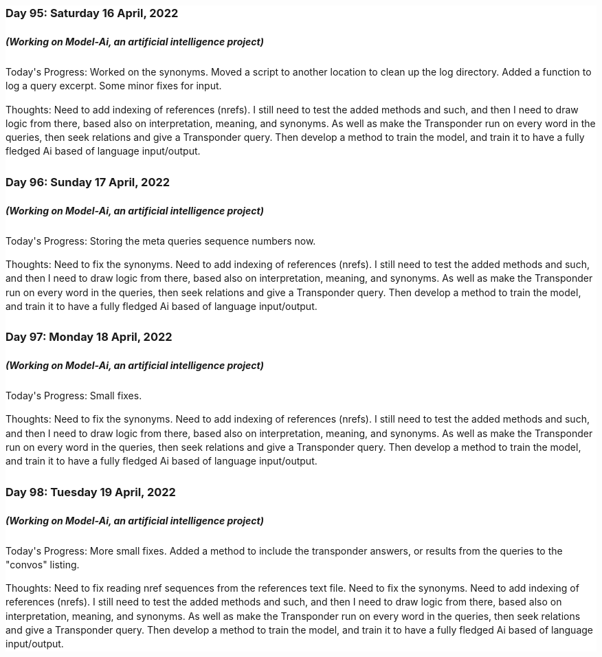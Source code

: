 
### Day 95: Saturday 16 April, 2022
##### (Working on Model-Ai, an artificial intelligence project)
Today's Progress: Worked on the synonyms. Moved a script to another location to clean up the log directory. Added a function to log a query excerpt. Some minor fixes for input.

Thoughts: 
Need to add indexing of references (nrefs). I still need to test the added methods and such, and then I need to draw logic from there, based also on interpretation, meaning, and synonyms. As well as make the Transponder run on every word in the queries, then seek relations and give a Transponder query. Then develop a method to train the model, and train it to have a fully fledged Ai based of language input/output.


### Day 96: Sunday 17 April, 2022
##### (Working on Model-Ai, an artificial intelligence project)
Today's Progress: Storing the meta queries sequence numbers now.

Thoughts: 
Need to fix the synonyms. Need to add indexing of references (nrefs). I still need to test the added methods and such, and then I need to draw logic from there, based also on interpretation, meaning, and synonyms. As well as make the Transponder run on every word in the queries, then seek relations and give a Transponder query. Then develop a method to train the model, and train it to have a fully fledged Ai based of language input/output.


### Day 97: Monday 18 April, 2022
##### (Working on Model-Ai, an artificial intelligence project)
Today's Progress: Small fixes.

Thoughts: 
Need to fix the synonyms. Need to add indexing of references (nrefs). I still need to test the added methods and such, and then I need to draw logic from there, based also on interpretation, meaning, and synonyms. As well as make the Transponder run on every word in the queries, then seek relations and give a Transponder query. Then develop a method to train the model, and train it to have a fully fledged Ai based of language input/output.


### Day 98: Tuesday 19 April, 2022
##### (Working on Model-Ai, an artificial intelligence project)
Today's Progress: More small fixes. Added a method to include the transponder answers, or results from the queries to the "convos" listing.

Thoughts: 
Need to fix reading nref sequences from the references text file. Need to fix the synonyms. Need to add indexing of references (nrefs). I still need to test the added methods and such, and then I need to draw logic from there, based also on interpretation, meaning, and synonyms. As well as make the Transponder run on every word in the queries, then seek relations and give a Transponder query. Then develop a method to train the model, and train it to have a fully fledged Ai based of language input/output.
